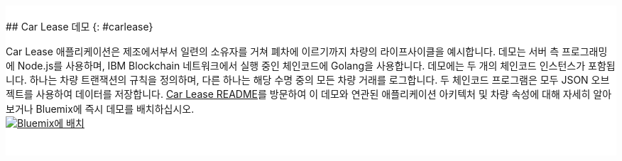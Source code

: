 <br>
## Car Lease 데모
{: #carlease}

Car Lease 애플리케이션은 제조에서부서 일련의 소유자를 거쳐 폐차에 이르기까지 차량의 라이프사이클을 예시합니다. 데모는 서버 측 프로그래밍에 Node.js를 사용하며, IBM Blockchain 네트워크에서 실행 중인 체인코드에 Golang을 사용합니다. 데모에는 두 개의 체인코드 인스턴스가 포함됩니다. 하나는 차량 트랜잭션의 규칙을 정의하며, 다른 하나는 해당 수명 중의 모든 차량 거래를 로그합니다. 두 체인코드 프로그램은 모두 JSON 오브젝트를 사용하여 데이터를 저장합니다. [Car Lease README](https://github.com/IBM-Blockchain/car-lease-demo/blob/master/README.md)를 방문하여 이 데모와 연관된 애플리케이션 아키텍처 및 차량 속성에 대해 자세히 알아보거나 Bluemix에 즉시 데모를 배치하십시오.  
[![Bluemix에 배치](https://bluemix.net/deploy/button.png)](https://bluemix.net/deploy?repository=https://github.com/IBM-Blockchain/car-lease-demo.git)  

<br>





